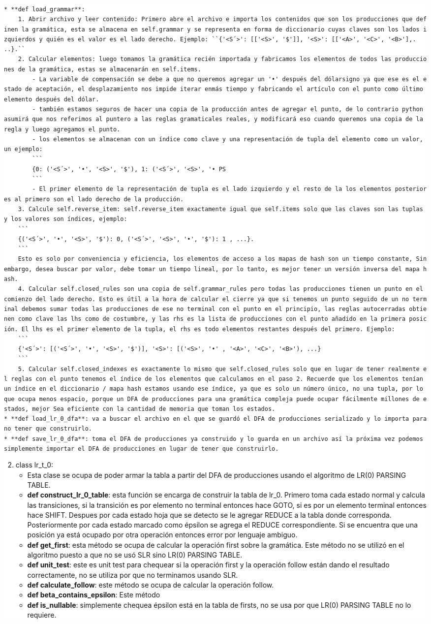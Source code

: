 	* **def load_grammar**: 
        1. Abrir archivo y leer contenido: Primero abre el archivo e importa los contenidos que son los producciones que definen la gramática, esta se almacena en self.grammar y se representa en forma de diccionario cuyas claves son los lados izquierdos y quién es el valor es el lado derecho. Ejemplo: ``{'<S´>': [['<S>', '$']], '<S>': [['<A>', '<C>', '<B>'],. ..}.``
        2. Calcular elementos: luego tomamos la gramática recién importada y fabricamos los elementos de todos las producciones de la gramática, estas se almacenarán en self.items.
            - La variable de compensación se debe a que no queremos agregar un '•' después del dólarsigno ya que ese es el estado de aceptación, el desplazamiento nos impide iterar enmás tiempo y fabricando el artículo con el punto como último elemento después del dólar.
            - también estamos seguros de hacer una copia de la producción antes de agregar el punto, de lo contrario python asumirá que nos referimos al puntero a las reglas gramaticales reales, y modificará eso cuando queremos una copia de la regla y luego agregamos el punto.
            - los elementos se almacenan con un índice como clave y una representación de tupla del elemento como un valor, un ejemplo:  
            ```
            {0: ('<S´>', '•', '<S>', '$'), 1: ('<S´>', '<S>', '• PS
            ```
            - El primer elemento de la representación de tupla es el lado izquierdo y el resto de la los elementos posteriores al primero son el lado derecho de la producción.
        3. Calcule self.reverse_item: self.reverse_item exactamente igual que self.items solo que las claves son las tuplas y los valores son índices, ejemplo: 
        ```
        {('<S´>', '•', '<S>', '$'): 0, ('<S´>', '<S>', '•', '$'): 1 , ...}.
        ```
        Esto es solo por conveniencia y eficiencia, los elementos de acceso a los mapas de hash son un tiempo constante, Sin embargo, desea buscar por valor, debe tomar un tiempo lineal, por lo tanto, es mejor tener un versión inversa del mapa hash.
        4. Calcular self.closed_rules son una copia de self.grammar_rules pero todas las producciones tienen un punto en el comienzo del lado derecho. Esto es útil a la hora de calcular el cierre ya que si tenemos un punto seguido de un no terminal debemos sumar todas las producciones de ese no terminal con el punto en el principio, las reglas autocerradas obtienen como clave las lhs como de costumbre, y las rhs es la lista de producciones con el punto añadido en la primera posición. El lhs es el primer elemento de la tupla, el rhs es todo elementos restantes después del primero. Ejemplo: 
        ```
        {'<S´>': [('<S´>', '•', '<S>', '$')], '<S>': [('<S>', '•' , '<A>', '<C>', '<B>'), ...}
        ```
        5. Calcular self.closed_indexes es exactamente lo mismo que self.closed_rules solo que en lugar de tener realmente el reglas con el punto tenemos el índice de los elementos que calculamos en el paso 2. Recuerde que los elementos tenían un índice en el diccionario / mapa hash estamos usando ese índice, ya que es solo un número único, no una tupla, por lo que ocupa menos espacio, porque un DFA de producciones para una gramática compleja puede ocupar fácilmente millones de estados, mejor Sea eficiente con la cantidad de memoria que toman los estados.
	* **def load_lr_0_dfa**: va a buscar el archivo en el que se guardó el DFA de producciones serializado y lo importa para no tener que construirlo.
	* **def save_lr_0_dfa**: toma el DFA de producciones ya construido y lo guarda en un archivo así la próxima vez podemos simplemente importar el DFA de producciones en lugar de tener que construirlo.
2. class lr_t_0:
    * Esta clase se ocupa de poder armar la tabla a partir del DFA de producciones usando el algoritmo de LR(0) PARSING TABLE.
	* **def construct_lr_0_table**: esta función se encarga de construir la tabla de lr_0. Primero toma cada estado normal y calcula las transiciones, si la transición es por elemento no terminal entonces hace GOTO, si es por un elemento terminal entonces hace SHIFT. Despues por cada estado hoja que se detecto se le agregar REDUCE a la tabla donde corresponda. Posteriormente por cada estado marcado como épsilon se agrega el REDUCE correspondiente. Si se encuentra que una posición ya está ocupado por otra operación entonces error por lenguaje ambiguo.
	* **def get_first**: esta método se ocupa de calcular la operación first sobre la gramática. Este método no se utilizó en el algoritmo puesto a que no se usó SLR sino LR(0) PARSING TABLE.
	* **def unit_test**: este es unit test para chequear si la operación first y la operación follow están dando el resultado correctamente, no se utiliza por que no terminamos usando SLR.
	* **def calculate_follow**: este método se ocupa de calcular la operación follow.
	* **def beta_contains_epsilon**: Este método 
	* **def is_nullable**: simplemente chequea épsilon está en la tabla de firsts, no se usa por que LR(0) PARSING TABLE no lo requiere.